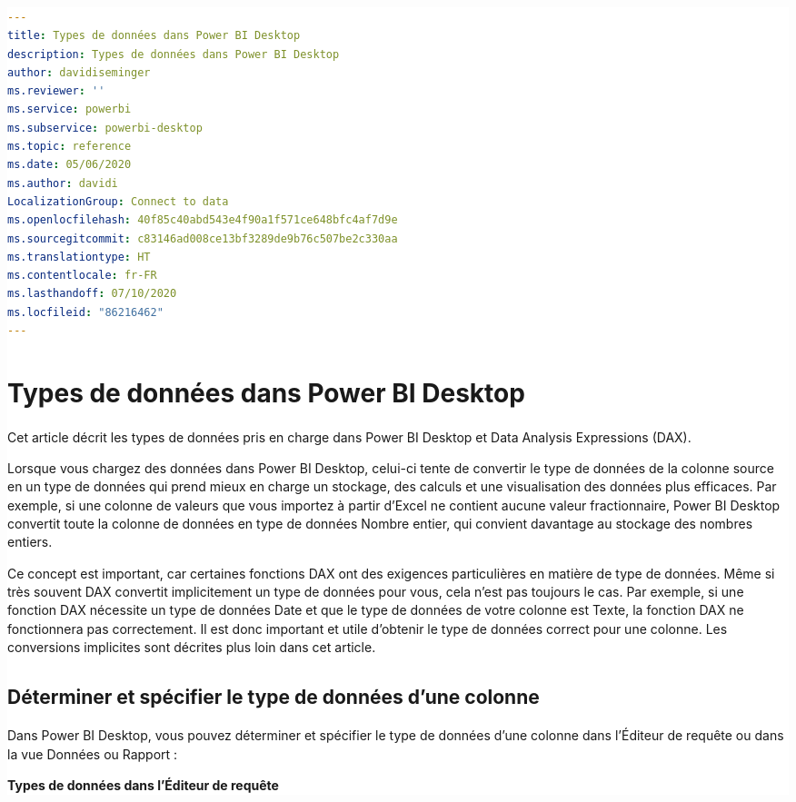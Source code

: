 ```yaml
---
title: Types de données dans Power BI Desktop
description: Types de données dans Power BI Desktop
author: davidiseminger
ms.reviewer: ''
ms.service: powerbi
ms.subservice: powerbi-desktop
ms.topic: reference
ms.date: 05/06/2020
ms.author: davidi
LocalizationGroup: Connect to data
ms.openlocfilehash: 40f85c40abd543e4f90a1f571ce648bfc4af7d9e
ms.sourcegitcommit: c83146ad008ce13bf3289de9b76c507be2c330aa
ms.translationtype: HT
ms.contentlocale: fr-FR
ms.lasthandoff: 07/10/2020
ms.locfileid: "86216462"
---
```

# <a name="data-types-in-power-bi-desktop"></a>Types de données dans Power BI Desktop
Cet article décrit les types de données pris en charge dans Power BI Desktop et Data Analysis Expressions (DAX). 

Lorsque vous chargez des données dans Power BI Desktop, celui-ci tente de convertir le type de données de la colonne source en un type de données qui prend mieux en charge un stockage, des calculs et une visualisation des données plus efficaces. Par exemple, si une colonne de valeurs que vous importez à partir d’Excel ne contient aucune valeur fractionnaire, Power BI Desktop convertit toute la colonne de données en type de données Nombre entier, qui convient davantage au stockage des nombres entiers.

Ce concept est important, car certaines fonctions DAX ont des exigences particulières en matière de type de données. Même si très souvent DAX convertit implicitement un type de données pour vous, cela n’est pas toujours le cas.  Par exemple, si une fonction DAX nécessite un type de données Date et que le type de données de votre colonne est Texte, la fonction DAX ne fonctionnera pas correctement.  Il est donc important et utile d’obtenir le type de données correct pour une colonne. Les conversions implicites sont décrites plus loin dans cet article.

## <a name="determine-and-specify-a-columns-data-type"></a>Déterminer et spécifier le type de données d’une colonne
Dans Power BI Desktop, vous pouvez déterminer et spécifier le type de données d’une colonne dans l’Éditeur de requête ou dans la vue Données ou Rapport :

**Types de données dans l’Éditeur de requête**
